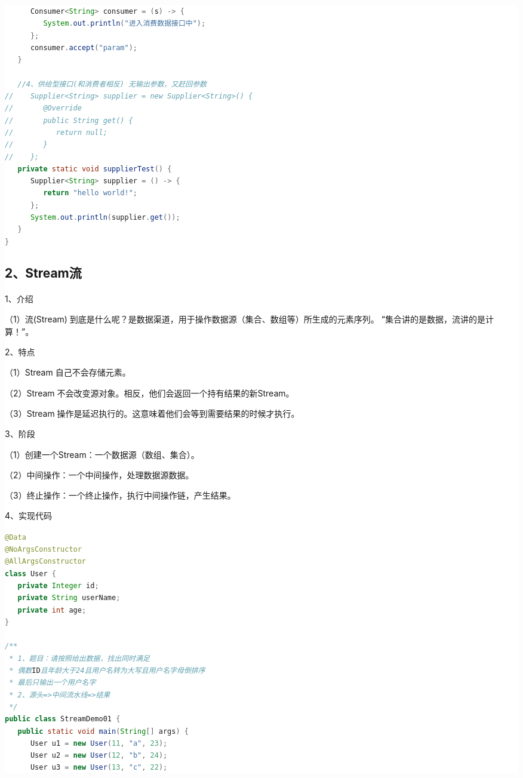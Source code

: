 ```java
      Consumer<String> consumer = (s) -> {
         System.out.println("进入消费数据接口中");
      };
      consumer.accept("param");
   }

   //4、供给型接口(和消费者相反) 无输出参数，又赶回参数
//    Supplier<String> supplier = new Supplier<String>() {
//       @Override
//       public String get() {
//          return null;
//       }
//    };
   private static void supplierTest() {
      Supplier<String> supplier = () -> {
         return "hello world!";
      };
      System.out.println(supplier.get());
   }
}
```

## 2、Stream流

1、介绍

（1）流(Stream) 到底是什么呢？是数据渠道，用于操作数据源（集合、数组等）所生成的元素序列。
		“集合讲的是数据，流讲的是计算！”。

2、特点

（1）Stream 自己不会存储元素。

（2）Stream 不会改变源对象。相反，他们会返回一个持有结果的新Stream。

（3）Stream 操作是延迟执行的。这意味着他们会等到需要结果的时候才执行。

3、阶段

（1）创建一个Stream：一个数据源（数组、集合）。

（2）中间操作：一个中间操作，处理数据源数据。

（3）终止操作：一个终止操作，执行中间操作链，产生结果。

4、实现代码

```java
@Data
@NoArgsConstructor
@AllArgsConstructor
class User {
   private Integer id;
   private String userName;
   private int age;
}

/**
 * 1、题目：请按照给出数据，找出同时满足
 * 偶数ID且年龄大于24且用户名转为大写且用户名字母倒排序
 * 最后只输出一个用户名字
 * 2、源头=>中间流水线=>结果
 */
public class StreamDemo01 {
   public static void main(String[] args) {
      User u1 = new User(11, "a", 23);
      User u2 = new User(12, "b", 24);
      User u3 = new User(13, "c", 22);
```
